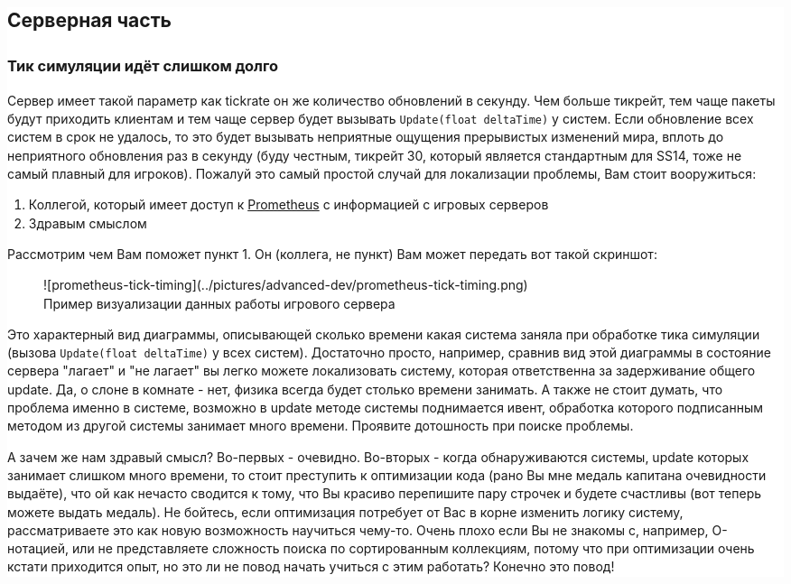 ## Серверная часть

### Тик симуляции идёт слишком долго

Сервер имеет такой параметр как tickrate он же количество обновлений в секунду. Чем больше тикрейт, тем чаще пакеты будут приходить клиентам и тем чаще сервер будет вызывать `Update(float deltaTime)` у систем. Если обновление всех систем в срок не удалось, то это будет вызывать неприятные ощущения прерывистых изменений мира, вплоть до неприятного обновления раз в секунду (буду честным, тикрейт 30, который является стандартным для SS14, тоже не самый плавный для игроков). Пожалуй это самый простой случай для локализации проблемы, Вам стоит вооружиться:

1. Коллегой, который имеет доступ к [Prometheus](https://prometheus.io/) с информацией с игровых серверов
2. Здравым смыслом

Рассмотрим чем Вам поможет пункт 1. Он (коллега, не пункт) Вам может передать вот такой скриншот:

<figure markdown>
  ![prometheus-tick-timing](../pictures/advanced-dev/prometheus-tick-timing.png)
  <figcaption>Пример визуализации данных работы игрового сервера</figcaption>
</figure>

Это характерный вид диаграммы, описывающей сколько времени какая система заняла при обработке тика симуляции (вызова `Update(float deltaTime)` у всех систем). Достаточно просто, например, сравнив вид этой диаграммы в состояние сервера "лагает" и "не лагает" вы легко можете локализовать систему, которая ответственна за задерживание общего update. Да, о слоне в комнате - нет, физика всегда будет столько времени занимать. А также не стоит думать, что проблема именно в системе, возможно в update методе системы поднимается ивент, обработка которого подписанным методом из другой системы занимает много времени. Проявите дотошность при поиске проблемы.

А зачем же нам здравый смысл? Во-первых - очевидно. Во-вторых - когда обнаруживаются системы, update которых занимает слишком много времени, то стоит преступить к оптимизации кода (рано Вы мне медаль капитана очевидности выдаёте), что ой как нечасто сводится к тому, что Вы красиво перепишите пару строчек и будете счастливы (вот теперь можете выдать медаль). Не бойтесь, если оптимизация потребует от Вас в корне изменить логику систему, рассматриваете это как новую возможность научиться чему-то. Очень плохо если Вы не знакомы с, например, O-нотацией, или не представляете сложность поиска по сортированным коллекциям, потому что при оптимизации очень кстати приходится опыт, но это ли не повод начать учиться с этим работать? Конечно это повод! 
